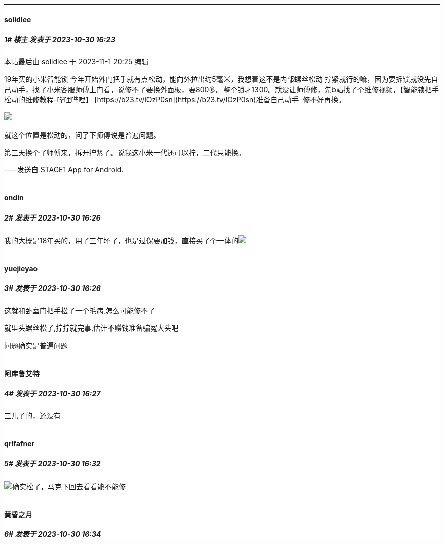 
*****

####  solidlee  
##### 1#       楼主       发表于 2023-10-30 16:23

 本帖最后由 solidlee 于 2023-11-1 20:25 编辑 

19年买的小米智能锁 今年开始外门把手就有点松动，能向外拉出约5毫米，我想着这不是内部螺丝松动 拧紧就行的嘛，因为要拆锁就没先自己动手，找了小米客服师傅上门看，说修不了要换外面板，要800多。整个锁才1300。就没让师傅修，先b站找了个维修视频，【智能锁把手松动的维修教程-哔哩哔哩】 [https://b23.tv/lOzP0sn](https://b23.tv/lOzP0sn)准备自己动手  修不好再换。

<img src="https://p.sda1.dev/13/56a0025f4459eb4de20692ebb8c2d70f/CMP_20231030162415705.jpg" referrerpolicy="no-referrer">

就这个位置是松动的，问了下师傅说是普遍问题。

第三天换个了师傅来，拆开拧紧了。说我这小米一代还可以拧，二代只能换。

----发送自 [STAGE1 App for Android.](http://stage1.5j4m.com/?1.37)

*****

####  ondin  
##### 2#       发表于 2023-10-30 16:26

我的大概是18年买的，用了三年坏了，也是过保要加钱，直接买了个一体的<img src="https://static.saraba1st.com/image/smiley/face2017/066.png" referrerpolicy="no-referrer">

*****

####  yuejieyao  
##### 3#       发表于 2023-10-30 16:26

这就和卧室门把手松了一个毛病,怎么可能修不了

就里头螺丝松了,拧拧就完事,估计不赚钱准备骗冤大头吧

问题确实是普遍问题

*****

####  阿库鲁艾特  
##### 4#       发表于 2023-10-30 16:27

三儿子的，还没有

*****

####  qrlfafner  
##### 5#       发表于 2023-10-30 16:32

<img src="https://static.saraba1st.com/image/smiley/face2017/117.png" referrerpolicy="no-referrer">确实松了，马克下回去看看能不能修

*****

####  黄昏之月  
##### 6#       发表于 2023-10-30 16:34
